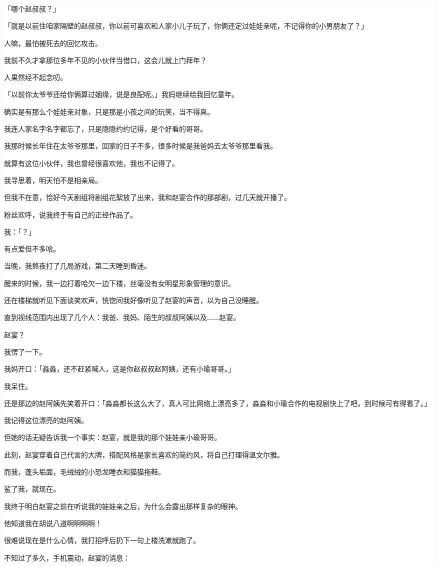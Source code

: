 「哪个赵叔叔？」

「就是以前住咱家隔壁的赵叔叔，你以前可喜欢和人家小儿子玩了，你俩还定过娃娃亲呢，不记得你的小男朋友了？」

人嘛，最怕被死去的回忆攻击。

我前不久才拿那位多年不见的小伙伴当借口，这会儿就上门拜年？

人果然经不起念叨。

「以前你太爷爷还给你俩算过姻缘，说是良配呢。」我妈继续给我回忆童年。

确实是有那么个娃娃亲对象，只是那是小孩之间的玩笑，当不得真。

我连人家名字名字都忘了，只是隐隐约约记得，是个好看的哥哥。

我那时候长年住在太爷爷那里，回家的日子不多，很多时候是我爸妈去太爷爷那里看我。

就算有这位小伙伴，我也曾经很喜欢他，我也不记得了。

我寻思着，明天怕不是相亲局。

但我不在意，恰好今天剧组将剧组花絮放了出来，我和赵宴合作的那部剧，过几天就开播了。

粉丝欢呼，说我终于有自己的正经作品了。

我：「？」

有点爱但不多哈。

当晚，我熬夜打了几局游戏，第二天睡到昏迷。

醒来的时候，我一边打着哈欠一边下楼，丝毫没有女明星形象管理的意识。

还在楼梯就听见下面谈笑欢声，恍惚间我好像听见了赵宴的声音，以为自己没睡醒。

直到视线范围内出现了几个人：我爸、我妈、陌生的叔叔阿姨以及……赵宴。

赵宴？

我愣了一下。

我妈开口：「淼淼，还不赶紧喊人，这是你赵叔叔赵阿姨，还有小瑜哥哥。」

我呆住。

还是那边的赵阿姨先笑着开口：「淼淼都长这么大了，真人可比网络上漂亮多了，淼淼和小瑜合作的电视剧快上了吧，到时候可有得看了。」

我记得这位漂亮的赵阿姨。

但她的话无疑告诉我一个事实：赵宴，就是我的那个娃娃亲小瑜哥哥。

此刻，赵宴穿着自己代言的大牌，搭配风格是家长喜欢的简约风，将自己打理得温文尔雅。

而我，蓬头垢面，毛绒绒的小恐龙睡衣和猫猫拖鞋。

鲨了我，就现在。

我终于明白赵宴之前在听说我的娃娃亲之后，为什么会露出那样复杂的眼神。

他知道我在胡说八道啊啊啊啊！

很难说现在是什么心情，我打招呼后扔下一句上楼洗漱就跑了。

不知过了多久，手机震动，赵宴的消息：
